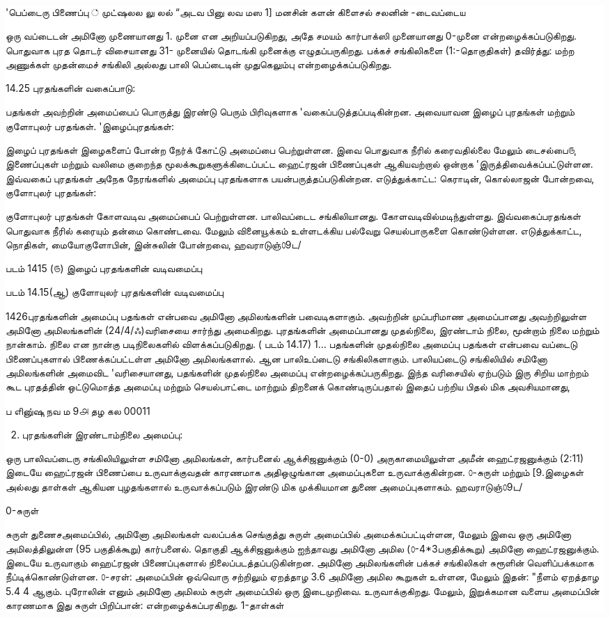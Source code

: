 'பெப்டைரு பிணைப்பு ்‌ முட்ஷலல லு லல்‌ “அடவ பினு லவ மஸ 1\] மனசின்‌ களன்‌ கிளைசல்‌ சலனின்‌ -டைவப்டைய

ஒரு வப்டைடன்‌ அமினோ முணையானது 1. முனை என அறியப்படுகிறது, அதே சமயம்‌ கார்பாக்ஸி முனையானது 0-முனை என்றழைக்கப்படுகிறது. பொதுவாக புரத தொடர்‌ விசையானது 31- முனையில்‌ தொடங்கி முனைக்கு எழுதப்பருகிறது. பக்கச்‌ சங்கிலிகளை (1:-தொகுதிகள்‌) தவிர்த்து: மற்ற அணுக்கள்‌ முதன்மைச்‌ சங்கிலி அல்லது பாலி பெப்டைடின்‌ முதுகெலும்பு என்றழைக்கப்படுகிறது.

14.25 புரதங்களின்‌ வகைப்பாடு:

பதங்கள்‌ அவற்றின்‌ அமைப்பைப்‌ பொருத்து இரண்டு பெரும்‌ பிரிவுகளாக 'வகைப்படுத்தப்படிகின்றன. அவையாவன இழைப்‌ புரதங்கள்‌ மற்றும்‌ குளோபுலர்‌ பரதங்கள்‌. 'இழைப்புரதங்கள்‌:

இழைப்‌ புரதங்கள்‌ இழைகளைப்‌ போன்ற நேர்க்‌ கோட்டு அமைப்பை பெற்றுள்ளன. இவை பொதுவாக நீரில்‌ கரைவதில்லை மேலும்‌ டைசல்பை௫ு இணைப்புகள்‌ மற்றும்‌ வலிமை குறைந்த மூலக்கூறுகளுக்கிடைப்பட்ட ஹைட்ரஜன்‌ பிணைப்புகள்‌ ஆகியவற்றால்‌ ஒன்றாக 'இருத்திவைக்கப்பட்டுள்ளன. இவ்வகைப்‌ புரதங்கள்‌ அநேக நேரங்களில்‌ அமைப்பு புரதங்களாக பயன்பருத்தப்படுகின்றன. எடுத்துக்காட்ட: கெராடின்‌, கொல்லாஜன்‌ போன்றவை, குளோபுலர்‌ புரதங்கள்‌:

குளோபுலர்‌ புரதங்கள்‌ கோளவடிவ அமைப்பைப்‌ பெற்றுள்ளன. பாலிவப்டைட சங்கிலியானது. கோளவடிவில்மடிந்துள்ளது. இவ்வகைப்பரதங்கள்‌ பொதுவாக நீரில்‌ கரையும்‌ தன்மை கொண்டவை. மேலும்‌ வினையூக்கம்‌ உள்ளடக்கிய பல்வேறு செயல்பாருகளை கொண்டுள்ளன. எடுத்துக்காட்ட, நொதிகள்‌, மையோகுளோபின்‌, இன்சுலின்‌ போன்றவை,
ஹவராடுஞ்௦9ட/

படம்‌ 1415 (௫) இழைப்‌ புரதங்களின்‌ வடிவமைப்பு

படம்‌ 14.15(ஆ) குளோயுலர்‌ புரதங்களின்‌ வடிவமைப்பு

1426புரதங்களின்‌ அமைப்பு பதங்கள்‌ என்பவை அமினோ அமிலங்களின்‌ பவைடிகளாகும்‌. அவற்றின்‌ முப்பரிமாண அமைப்பானது அவற்றிலுள்ள அமினோ அமிலங்களின்‌ (24/4/ஃ)வரிசையை சார்ந்து அமைகிறது. புரதங்களின்‌ அமைப்பானது முதல்நிலை, இரண்டாம்‌ நிலை, மூன்றாம்‌ நிலை மற்றும்‌ நான்காம்‌. நிலை என நான்கு படிநிலைகளில்‌ விளக்கப்படுகிறது. ( படம்‌ 14.17) 1... பதங்களின்‌ முதல்நிலை அமைப்பு பதங்கள்‌ என்பவை வப்டைடு பிணைப்புகளால்‌ பிணைக்கப்பட்டள்ள அமினோ அமிலங்களால்‌. ஆன பாலிஉப்டைடு சங்கிலிகளாகும்‌. பாலியப்டைடு சங்கிலியில்‌ சமினோ அமிலங்களின்‌ அமைவிட 'வரிசையானது, பதங்களின்‌ முதல்நிலை அமைப்பு என்றழைக்கப்பருகிறது. இந்த வரிசையில்‌ ஏற்படும்‌ இரு சிறிய மாற்றம்‌ கூட புரதத்தின்‌ ஒட்டுமொத்த அமைப்பு மற்றும்‌ செயல்பாட்டை மாற்றும்‌ திறனைக்‌ கொண்டிருப்பதால்‌ இதைப்‌ பற்றிய பிதல்‌ மிக அவசியமானது,

ப எினு்ஷு நவ ம 9௮ தழ கல 00011

2.  புரதங்களின்‌ இரண்டாம்நிலை அமைப்பு:

ஒரு பாலிவப்டைரு சங்கிலியிலுள்ள சமினோ அமிலங்கள்‌, கார்பனைல்‌ ஆக்சிஜனுக்கும்‌ (0-0) அருகாமையிலுள்ள அமீன்‌ ஹைட்ரஜனுக்கும்‌ (2:11) இடையே ஹைட்ரஜன்‌ பிணைப்பை உருவாக்குவதன்‌ காரணமாக அதிஒழுங்கான அமைப்புகளை உருவாக்குகின்றன. ௦-சுருள்‌ மற்றும்‌ \[9.இழைகள்‌ அல்லது தாள்கள்‌ ஆகியன புழதங்களால்‌ உருவாக்கப்படும்‌ இரண்டு மிக முக்கியமான துணை அமைப்புகளாகம்‌.
ஹவராடுஞ்௦9ட/

0-சுருள்‌

சுருள்‌ துணைசஅமைப்பில்‌, அமினோ அமிலங்கள்‌ வலப்பக்க செங்குத்து சுருள்‌ அமைப்பில்‌ அமைக்கப்பட்டிள்ளன, மேலும்‌ இவை ஒரு அமினோ அமிலத்திலுன்ள (95 பகுதிக்கூறு) கார்பனைல்‌. தொகுதி ஆக்சிஜனுக்கும்‌ ஐந்தாவது அமினோ அமில (௦-4\*3பகுதிக்கூறு) அமினோ ஹைட்ரஜனுக்கும்‌. இடையே உருவாகும்‌ ஹைட்ரஜன்‌ பிணைப்புகளால்‌ நிலைப்படத்தப்படுகின்றன. அமினோ அமிலங்களின்‌ பக்கச்‌ சங்கிலிகள்‌ சுரூளின்‌ வெளிப்பக்கமாக நீப்டிக்கொண்டுள்ளன. ௦-சரள்‌: அமைப்பின்‌ ஒவ்வொரு சற்றிலும்‌ ஏறத்தாழ 3.6 அமினோ அமில கூறுகள்‌ உள்ளன, மேலும்‌ இதன்‌: "நீளம்‌ ஏறத்தாழ 5.4 4 ஆகும்‌. புரோலின்‌ எனும்‌ அமினோ அமிலம்‌ சுருள்‌ அமைப்பில்‌ ஒரு இடைமுறிவை. உருவாக்குகிறது. மேலும்‌, இறுக்கமான வளைய அமைப்பின்‌ காரணமாக இது சுருள்‌ பிறிப்பான்‌: என்றழைக்கப்பரகிறது. 1-தாள்கள்‌

